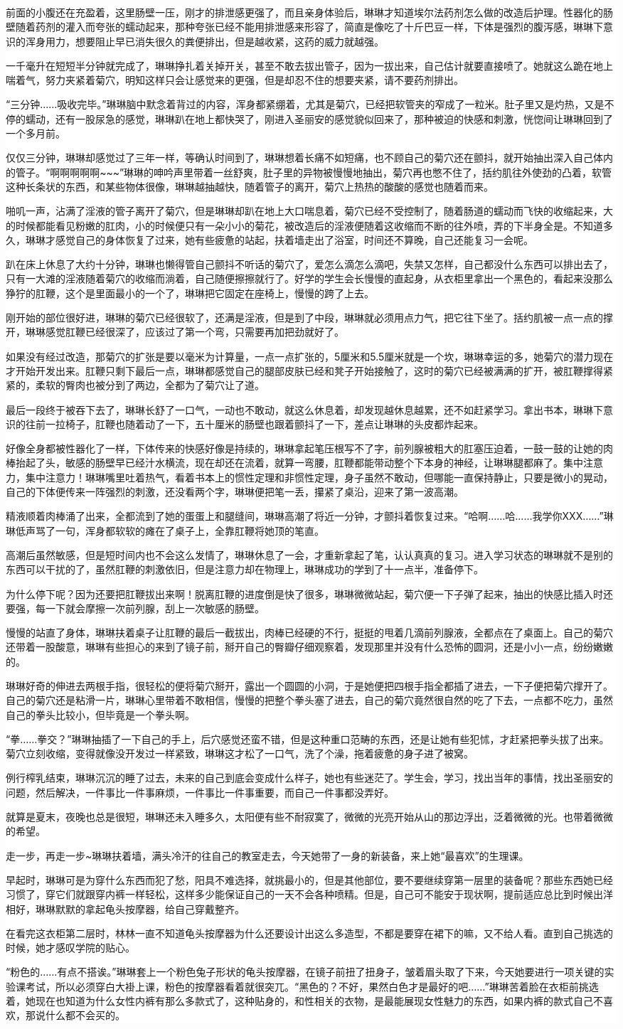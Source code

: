 前面的小腹还在充盈着，这里肠壁一压，刚才的排泄感更强了，而且亲身体验后，琳琳才知道埃尔法药剂怎么做的改造后护理。性器化的肠壁随着药剂的灌入而夸张的蠕动起来，那种夸张已经不能用排泄感来形容了，简直是像吃了十斤巴豆一样，下体是强烈的腹泻感，琳琳下意识的浑身用力，想要阻止早已消失很久的粪便排出，但是越收紧，这药的威力就越强。

一千毫升在短短半分钟就完成了，琳琳挣扎着关掉开关，甚至不敢去拔出管子，因为一拔出来，自己估计就要直接喷了。她就这么跪在地上喘着气，努力夹紧着菊穴，明知这样只会让感觉来的更强，但是却忍不住的想要夹紧，请不要药剂排出。

“三分钟……吸收完毕。”琳琳脑中默念着背过的内容，浑身都紧绷着，尤其是菊穴，已经把软管夹的窄成了一粒米。肚子里又是灼热，又是不停的蠕动，还有一股尿急的感觉，琳琳趴在地上都快哭了，刚进入圣丽安的感觉貌似回来了，那种被迫的快感和刺激，恍惚间让琳琳回到了一个多月前。

仅仅三分钟，琳琳却感觉过了三年一样，等确认时间到了，琳琳想着长痛不如短痛，也不顾自己的菊穴还在颤抖，就开始抽出深入自己体内的管子。“啊啊啊啊啊~~~”琳琳的呻吟声里带着一丝舒爽，肚子里的异物被慢慢地抽出，菊穴再也憋不住了，括约肌往外使劲的凸着，软管这种长条状的东西，和某些物体很像，琳琳越抽越快，随着管子的离开，菊穴上热热的酸酸的感觉也随着而来。

啪叽一声，沾满了淫液的管子离开了菊穴，但是琳琳却趴在地上大口喘息着，菊穴已经不受控制了，随着肠道的蠕动而飞快的收缩起来，大的时候都能看见粉嫩的肛肉，小的时候便只有一朵小小的菊花，被改造后的淫液便随着这收缩而不断的往外喷，弄的下半身全是。不知道多久，琳琳才感觉自己的身体恢复了过来，她有些疲惫的站起，扶着墙走出了浴室，时间还不算晚，自己还能复习一会呢。

趴在床上休息了大约十分钟，琳琳也懒得管自己颤抖不听话的菊穴了，爱怎么滴怎么滴吧，失禁又怎样，自己都没什么东西可以排出去了，只有一大滩的淫液随着菊穴的收缩而淌着，自己随便擦擦就行了。好学的学生会长慢慢的直起身，从衣柜里拿出一个黑色的，看起来没那么狰狞的肛鞭，这个是里面最小的一个了，琳琳把它固定在座椅上，慢慢的跨了上去。

刚开始的部位很好进，琳琳的菊穴已经很软了，还满是淫液，但是到了中段，琳琳就必须用点力气，把它往下坐了。括约肌被一点一点的撑开，琳琳感觉肛鞭已经很深了，应该过了第一个弯，只需要再加把劲就好了。

如果没有经过改造，那菊穴的扩张是要以毫米为计算量，一点一点扩张的，5厘米和5.5厘米就是一个坎，琳琳幸运的多，她菊穴的潜力现在才开始开发出来。肛鞭只剩下最后一点，琳琳都感觉自己的腿部皮肤已经和凳子开始接触了，这时的菊穴已经被满满的扩开，被肛鞭撑得紧紧的，柔软的臀肉也被分到了两边，全都为了菊穴让了道。

最后一段终于被吞下去了，琳琳长舒了一口气，一动也不敢动，就这么休息着，却发现越休息越累，还不如赶紧学习。拿出书本，琳琳下意识的往前一拉椅子，肛鞭也随着动了一下，五十厘米的肠壁也跟着颤抖了一下，差点让琳琳的头皮都炸起来。

好像全身都被性器化了一样，下体传来的快感好像是持续的，琳琳拿起笔压根写不了字，前列腺被粗大的肛塞压迫着，一鼓一鼓的让她的肉棒抬起了头，敏感的肠壁早已经汁水横流，现在却还在流着，就算一弯腰，肛鞭都能带动整个下本身的神经，让琳琳腿都麻了。集中注意力，集中注意力！琳琳嘴里吐着热气，看着书本上的惯性定理和非惯性定理，身子虽然不敢动，但哪能一直保持静止，只要是微小的晃动，自己的下体便传来一阵强烈的刺激，还没看两个字，琳琳便把笔一丢，攥紧了桌沿，迎来了第一波高潮。

精液顺着肉棒涌了出来，全都流到了她的蛋蛋上和腿缝间，琳琳高潮了将近一分钟，才颤抖着恢复过来。“哈啊……哈……我学你XXX……”琳琳低声骂了一句，浑身都软软的瘫在了桌子上，全靠肛鞭将她顶的笔直。

高潮后虽然敏感，但是短时间内也不会这么发情了，琳琳休息了一会，才重新拿起了笔，认认真真的复习。进入学习状态的琳琳就不是别的东西可以干扰的了，虽然肛鞭的刺激依旧，但是注意力却在物理上，琳琳成功的学到了十一点半，准备停下。

为什么停下呢？因为还要把肛鞭拔出来啊！脱离肛鞭的进度倒是快了很多，琳琳微微站起，菊穴便一下子弹了起来，抽出的快感比插入时还要强，每一下就会摩擦一次前列腺，刮上一次敏感的肠壁。

慢慢的站直了身体，琳琳扶着桌子让肛鞭的最后一截拔出，肉棒已经硬的不行，挺挺的甩着几滴前列腺液，全都点在了桌面上。自己的菊穴还带着一股酸意，琳琳有些担心的来到了镜子前，掰开自己的臀瓣仔细观察着，发现那里并没有什么恐怖的圆洞，还是小小一点，纷纷嫩嫩的。

琳琳好奇的伸进去两根手指，很轻松的便将菊穴掰开，露出一个圆圆的小洞，于是她便把四根手指全都插了进去，一下子便把菊穴撑开了。自己的菊穴还是粘滑一片，琳琳心里带着不敢相信，慢慢的把整个拳头塞了进去，自己的菊穴竟然很自然的吃了下去，一点都不吃力，虽然自己的拳头比较小，但毕竟是一个拳头啊。

“拳……拳交？”琳琳抽插了一下自己的手上，后穴感觉还蛮不错，但是这种重口范畴的东西，还是让她有些犯怵，才赶紧把拳头拔了出来。菊穴立刻收缩，变得就像没开发过一样紧致，琳琳这才松了一口气，洗了个澡，拖着疲惫的身子进了被窝。

例行榨乳结束，琳琳沉沉的睡了过去，未来的自己到底会变成什么样子，她也有些迷茫了。学生会，学习，找出当年的事情，找出圣丽安的问题，然后解决，一件事比一件事麻烦，一件事比一件事重要，而自己一件事都没弄好。

就算是夏末，夜晚也总是很短，琳琳还未入睡多久，太阳便有些不耐寂寞了，微微的光亮开始从山的那边浮出，泛着微微的光。也带着微微的希望。

走一步，再走一步~琳琳扶着墙，满头冷汗的往自己的教室走去，今天她带了一身的新装备，来上她“最喜欢”的生理课。

早起时，琳琳可是为穿什么东西而犯了愁，阳具不难选择，就挑最小的，但是其他部位，要不要继续穿第一层里的装备呢？那些东西她已经习惯了，穿它们就跟穿内裤一样轻松，这样多少能保证自己的一天不会各种喷精。但是，自己可不能安于现状啊，提前适应总比到时候出洋相好，琳琳默默的拿起龟头按摩器，给自己穿戴整齐。

在看完这衣柜第二层时，林林一直不知道龟头按摩器为什么还要设计出这么多造型，不都是要穿在裙下的嘛，又不给人看。直到自己挑选的时候，她才感叹学院的贴心。

“粉色的……有点不搭诶。”琳琳套上一个粉色兔子形状的龟头按摩器，在镜子前扭了扭身子，皱着眉头取了下来，今天她要进行一项关键的实验课考试，所以必须穿白大褂上课，粉色的按摩器看着就很突兀。“黑色的？不好，果然白色才是最好的吧……”琳琳苦着脸在衣柜前挑选着，她现在也知道为什么女性内裤有那么多款式了，这种贴身的，和性相关的衣物，是最能展现女性魅力的东西，如果内裤的款式自己不喜欢，那说什么都不会买的。
